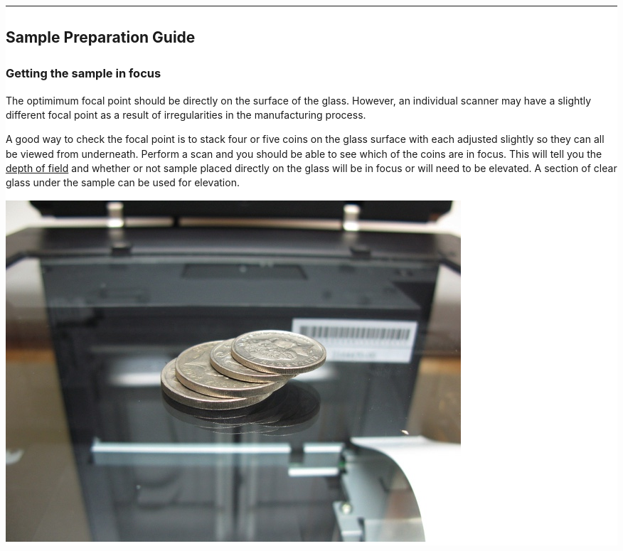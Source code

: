 --------

## Sample Preparation Guide

### Getting the sample in focus

The optimimum focal point should be directly on the surface of the glass. However, an individual scanner may have a slightly different focal point as a result of irregularities in the manufacturing process. 

A good way to check the focal point is to stack four or five coins on the glass surface with each adjusted slightly so they can all be viewed from underneath. Perform a scan and you should be able to see which of the coins are in focus. This will tell you the [depth of field](https://en.wikipedia.org/wiki/Depth_of_field) and whether or not sample placed directly on the glass will be in focus or will need to be elevated. A section of clear glass under the sample can be used for elevation.

![](./images/coins.jpg) 